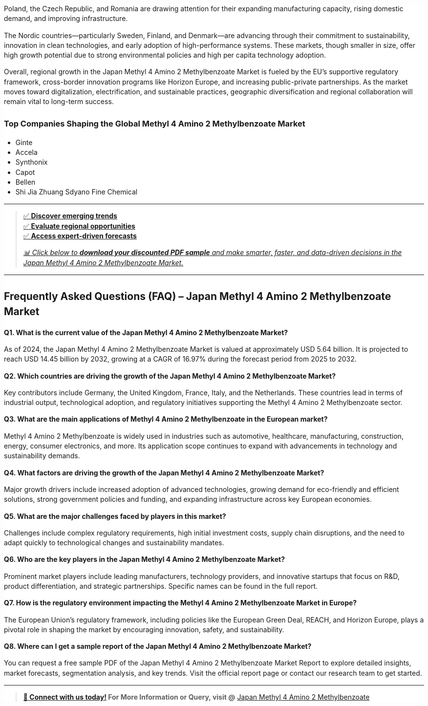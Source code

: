 Poland, the Czech Republic, and Romania are drawing attention for their expanding manufacturing capacity, rising domestic demand, and improving infrastructure.</p><p>The Nordic countries&mdash;particularly Sweden, Finland, and Denmark&mdash;are advancing through their commitment to sustainability, innovation in clean technologies, and early adoption of high-performance systems. These markets, though smaller in size, offer high growth potential due to strong environmental policies and high per capita technology adoption.</p><p>Overall, regional growth in the Japan Methyl 4 Amino 2 Methylbenzoate Market is fueled by the EU&rsquo;s supportive regulatory framework, cross-border innovation programs like Horizon Europe, and increasing public-private partnerships. As the market moves toward digitalization, electrification, and sustainable practices, geographic diversification and regional collaboration will remain vital to long-term success.</p><p><h3>Top Companies Shaping the Global Methyl 4 Amino 2 Methylbenzoate Market </h3><ul><li>Ginte</li><li>Accela</li><li>Synthonix</li><li>Capot</li><li>Bellen</li><li>Shi Jia Zhuang Sdyano Fine Chemical</li></ul></p><hr /><blockquote><p><a href="https://www.marketresearchintellect.com/ask-for-discount/?rid=355937&amp;amp;utm_source=Github-JP&amp;amp;utm_medium=841">✅ <strong data-start="617" data-end="645">Discover emerging trends</strong></a><br data-start="645" data-end="648" /><a href="https://www.marketresearchintellect.com/ask-for-discount/?rid=355937&amp;amp;utm_source=Github-JP&amp;amp;utm_medium=841"> ✅ <strong data-start="650" data-end="685">Evaluate regional opportunities</strong></a><br data-start="685" data-end="688" /><a href="https://www.marketresearchintellect.com/ask-for-discount/?rid=355937&amp;amp;utm_source=Github-JP&amp;amp;utm_medium=841"> ✅ <strong data-start="690" data-end="724">Access expert-driven forecasts</strong></a></p><p class="" data-start="728" data-end="864"><em><a href="https://www.marketresearchintellect.com/ask-for-discount/?rid=355937&amp;amp;utm_source=Github-JP&amp;amp;utm_medium=841">📊 Click below to <strong data-start="746" data-end="785">download your discounted PDF sample</strong> and make smarter, faster, and data-driven decisions in the Japan Methyl 4 Amino 2 Methylbenzoate Market.</a></em></p></blockquote><hr /><h2>Frequently Asked Questions (FAQ) &ndash; Japan Methyl 4 Amino 2 Methylbenzoate Market</h2><p><strong>Q1. What is the current value of the Japan Methyl 4 Amino 2 Methylbenzoate Market?</strong></p><p>As of 2024, the Japan Methyl 4 Amino 2 Methylbenzoate Market is valued at approximately USD 5.64 billion. It is projected to reach USD 14.45 billion by 2032, growing at a CAGR of 16.97% during the forecast period from 2025 to 2032.</p><p><strong>Q2. Which countries are driving the growth of the Japan Methyl 4 Amino 2 Methylbenzoate Market?</strong></p><p>Key contributors include Germany, the United Kingdom, France, Italy, and the Netherlands. These countries lead in terms of industrial output, technological adoption, and regulatory initiatives supporting the Methyl 4 Amino 2 Methylbenzoate sector.</p><p><strong>Q3. What are the main applications of Methyl 4 Amino 2 Methylbenzoate in the European market?</strong></p><p>Methyl 4 Amino 2 Methylbenzoate is widely used in industries such as automotive, healthcare, manufacturing, construction, energy, consumer electronics, and more. Its application scope continues to expand with advancements in technology and sustainability demands.</p><p><strong>Q4. What factors are driving the growth of the Japan Methyl 4 Amino 2 Methylbenzoate Market?</strong></p><p>Major growth drivers include increased adoption of advanced technologies, growing demand for eco-friendly and efficient solutions, strong government policies and funding, and expanding infrastructure across key European economies.</p><p><strong>Q5. What are the major challenges faced by players in this market?</strong></p><p>Challenges include complex regulatory requirements, high initial investment costs, supply chain disruptions, and the need to adapt quickly to technological changes and sustainability mandates.</p><p><strong>Q6. Who are the key players in the Japan Methyl 4 Amino 2 Methylbenzoate Market?</strong></p><p>Prominent market players include leading manufacturers, technology providers, and innovative startups that focus on R&amp;D, product differentiation, and strategic partnerships. Specific names can be found in the full report.</p><p><strong>Q7. How is the regulatory environment impacting the Methyl 4 Amino 2 Methylbenzoate Market in Europe?</strong></p><p>The European Union&rsquo;s regulatory framework, including policies like the European Green Deal, REACH, and Horizon Europe, plays a pivotal role in shaping the market by encouraging innovation, safety, and sustainability.</p><p><strong>Q8. Where can I get a sample report of the Japan Methyl 4 Amino 2 Methylbenzoate Market?</strong></p><p>You can request a free sample PDF of the Japan Methyl 4 Amino 2 Methylbenzoate Market Report to explore detailed insights, market forecasts, segmentation analysis, and key trends. Visit the official report page or contact our research team to get started.</p><hr /><blockquote><p><span class="font-[700]"><strong><a href="https://www.marketresearchintellect.com/product/global-methyl-4-amino-2-methylbenzoate-market-size-and-forecast/?utm_source=Linkedin&utm_medium=841">📩 Connect with us today!</a> For More Information or Query, visit&nbsp;@</strong>&nbsp;</span><span class="font-[700]"><a href="https://www.marketresearchintellect.com/product/global-methyl-4-amino-2-methylbenzoate-market-size-and-forecast/?utm_source=Linkedin&utm_medium=841" target="_blank" data-tracking-control-name="article-ssr-frontend-pulse_little-text-block" data-tracking-will-navigate="" data-test-link="">Japan Methyl 4 Amino 2 Methylbenzoate